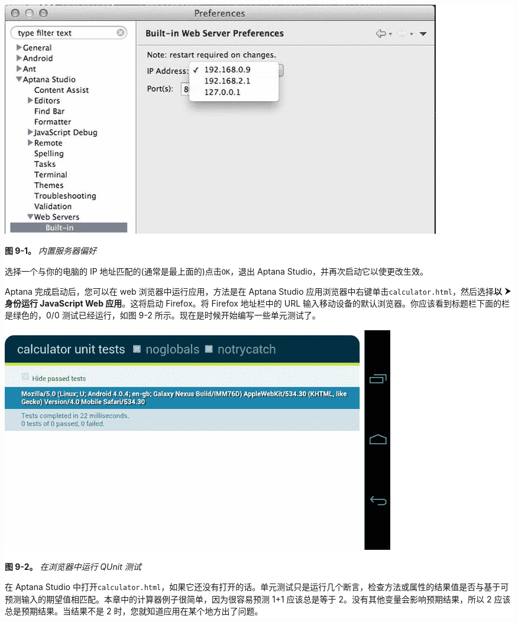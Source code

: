 ![Image](img/9781430243472_Fig09-01.jpg)

**图 9-1。** *内置服务器偏好*

选择一个与你的电脑的 IP 地址匹配的(通常是最上面的)点击`OK`，退出 Aptana Studio，并再次启动它以使更改生效。

Aptana 完成启动后，您可以在 web 浏览器中运行应用，方法是在 Aptana Studio 应用浏览器中右键单击`calculator.html`，然后选择**以** ![Image](img/U001.jpg) **身份运行 JavaScript Web 应用**。这将启动 Firefox。将 Firefox 地址栏中的 URL 输入移动设备的默认浏览器。你应该看到标题栏下面的栏是绿色的，0/0 测试已经运行，如图 9-2 所示。现在是时候开始编写一些单元测试了。

![Image](img/9781430243472_Fig09-02.jpg)

**图 9-2。** *在浏览器中运行 QUnit 测试*

在 Aptana Studio 中打开`calculator.html`，如果它还没有打开的话。单元测试只是运行几个断言，检查方法或属性的结果值是否与基于可预测输入的期望值相匹配。本章中的计算器例子很简单，因为很容易预测 1+1 应该总是等于 2。没有其他变量会影响预期结果，所以 2 应该总是预期结果。当结果不是 2 时，您就知道应用在某个地方出了问题。
